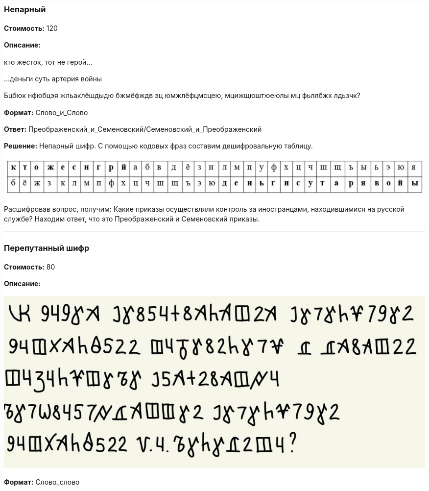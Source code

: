 ### Непарный

**Стоимость:** 120

**Описание:** 

кто жесток, тот не герой…

…деньги суть артерия войны

Бцбюк нфюбцэя жльаклёшдыдю бжмёфждв эц юмжлёфцмсцею, мцижщюштюеюлы мц фьллбжх лдьзчк?

**Формат:** Слово_и_Слово

**Ответ:** Преображенский_и_Семеновский/Семеновский_и_Преображенский

**Решение:** Непарный шифр. С помощью кодовых фраз составим дешифровальную таблицу.

![solve3](assets/ciphers/solve3.png)

Расшифровав вопрос, получим: Какие приказы осуществляли контроль за иностранцами, находившимися на русской службе? Находим ответ, что это Преображенский и Семеновский приказы.

---

### Перепутанный шифр

**Стоимость:** 80

**Описание:**

![шифр](assets/ciphers/cipher.jpg)

**Формат:** Слово_слово
